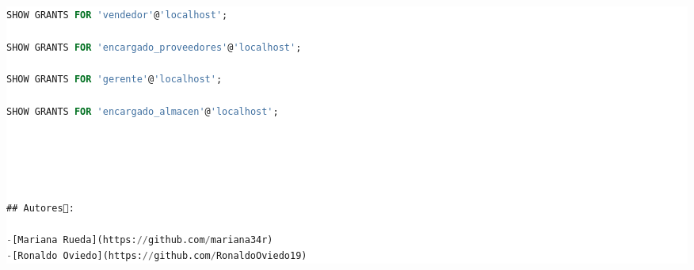    ```sql 
SHOW GRANTS FOR 'vendedor'@'localhost';

SHOW GRANTS FOR 'encargado_proveedores'@'localhost';

SHOW GRANTS FOR 'gerente'@'localhost';

SHOW GRANTS FOR 'encargado_almacen'@'localhost';





## Autores👤:

-[Mariana Rueda](https://github.com/mariana34r)
-[Ronaldo Oviedo](https://github.com/RonaldoOviedo19)

